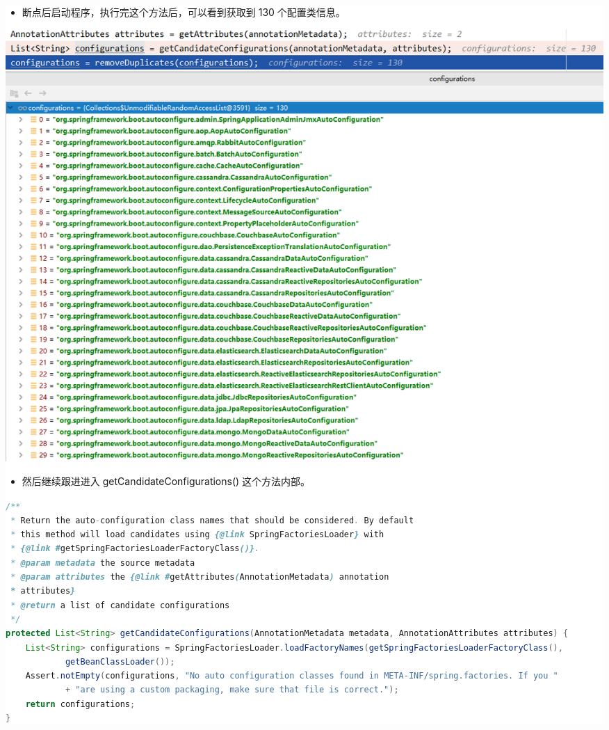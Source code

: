 ```java
```

- 断点后启动程序，执行完这个方法后，可以看到获取到 130 个配置类信息。

![](/images/posts/java/springboot/20210806162704.png)

- 然后继续跟进进入 getCandidateConfigurations() 这个方法内部。

```java
/**
 * Return the auto-configuration class names that should be considered. By default
 * this method will load candidates using {@link SpringFactoriesLoader} with
 * {@link #getSpringFactoriesLoaderFactoryClass()}.
 * @param metadata the source metadata
 * @param attributes the {@link #getAttributes(AnnotationMetadata) annotation
 * attributes}
 * @return a list of candidate configurations
 */
protected List<String> getCandidateConfigurations(AnnotationMetadata metadata, AnnotationAttributes attributes) {
	List<String> configurations = SpringFactoriesLoader.loadFactoryNames(getSpringFactoriesLoaderFactoryClass(),
			getBeanClassLoader());
	Assert.notEmpty(configurations, "No auto configuration classes found in META-INF/spring.factories. If you "
			+ "are using a custom packaging, make sure that file is correct.");
	return configurations;
}
```

